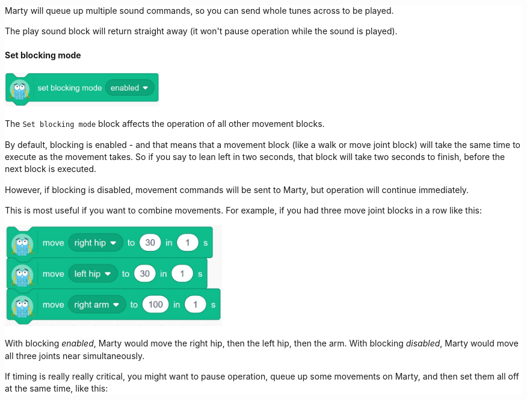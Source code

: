 Marty will queue up multiple sound commands, so you can send whole tunes across to be played. 

The play sound block will return straight away (it won't pause operation while the sound is played).

<a name="set_blocking_mode"></a>
#### Set blocking mode 
<img src="../img/scratch3_blocks/Blocking_Mode.png" alt="set blocking mode block" height = 56>

The `Set blocking mode` block affects the operation of all other movement blocks. 

By default, blocking is enabled - and that means that a movement block (like a walk or move joint block) will take the same time to execute as the movement takes. So if you say to lean left in two seconds, that block will take two seconds to finish, before the next block is executed.

However, if blocking is disabled, movement commands will be sent to Marty, but operation will continue immediately.

This is most useful if you want to combine movements. For example, if you had three move joint blocks in a row like this:

<img src="../img/scratch3_blocks/Multiple_Moves.png" alt="Multiple_Moves" height = 168>

With blocking *enabled*, Marty would move the right hip, then the left hip, then the arm.
With blocking *disabled*, Marty would move all three joints near simultaneously.

If timing is really really critical, you might want to pause operation, queue up some movements on Marty, and then set them all off at the same time, like this:
